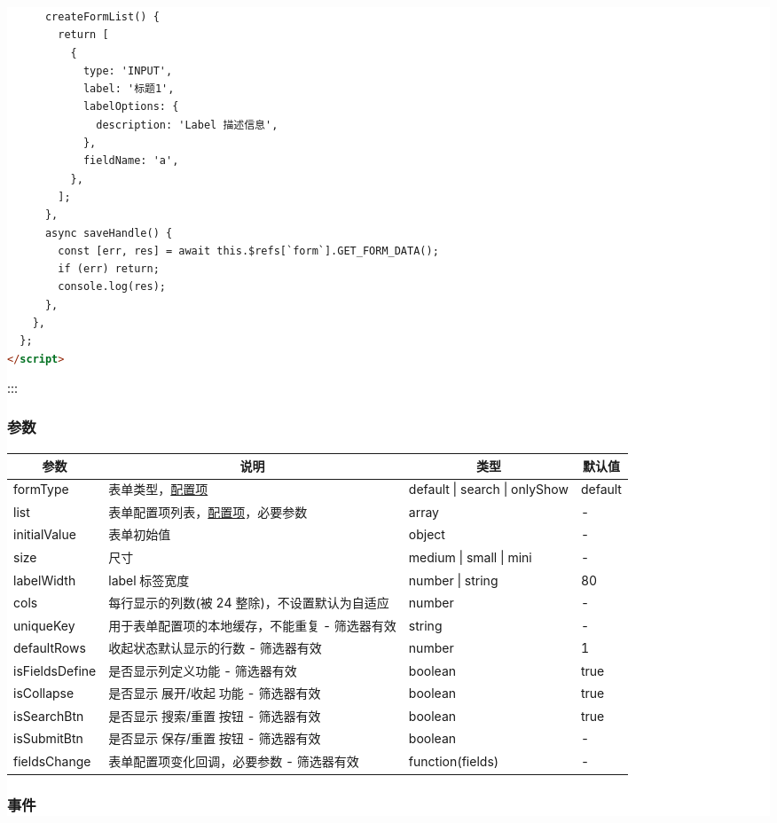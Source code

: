 ```html
      createFormList() {
        return [
          {
            type: 'INPUT',
            label: '标题1',
            labelOptions: {
              description: 'Label 描述信息',
            },
            fieldName: 'a',
          },
        ];
      },
      async saveHandle() {
        const [err, res] = await this.$refs[`form`].GET_FORM_DATA();
        if (err) return;
        console.log(res);
      },
    },
  };
</script>
```

:::

### 参数

| 参数           | 说明                                            | 类型                          | 默认值  |
| -------------- | ----------------------------------------------- | ----------------------------- | ------- |
| formType       | 表单类型，[配置项](#formType)                   | default \| search \| onlyShow | default |
| list           | 表单配置项列表，[配置项](#formItem)，必要参数   | array                         | -       |
| initialValue   | 表单初始值                                      | object                        | -       |
| size           | 尺寸                                            | medium \| small \| mini       | -       |
| labelWidth     | label 标签宽度                                  | number \| string              | 80      |
| cols           | 每行显示的列数(被 24 整除)，不设置默认为自适应  | number                        | -       |
| uniqueKey      | 用于表单配置项的本地缓存，不能重复 - 筛选器有效 | string                        | -       |
| defaultRows    | 收起状态默认显示的行数 - 筛选器有效             | number                        | 1       |
| isFieldsDefine | 是否显示列定义功能 - 筛选器有效                 | boolean                       | true    |
| isCollapse     | 是否显示 展开/收起 功能 - 筛选器有效            | boolean                       | true    |
| isSearchBtn    | 是否显示 搜索/重置 按钮 - 筛选器有效            | boolean                       | true    |
| isSubmitBtn    | 是否显示 保存/重置 按钮 - 筛选器有效            | boolean                       | -       |
| fieldsChange   | 表单配置项变化回调，必要参数 - 筛选器有效       | function(fields)              | -       |

### 事件
